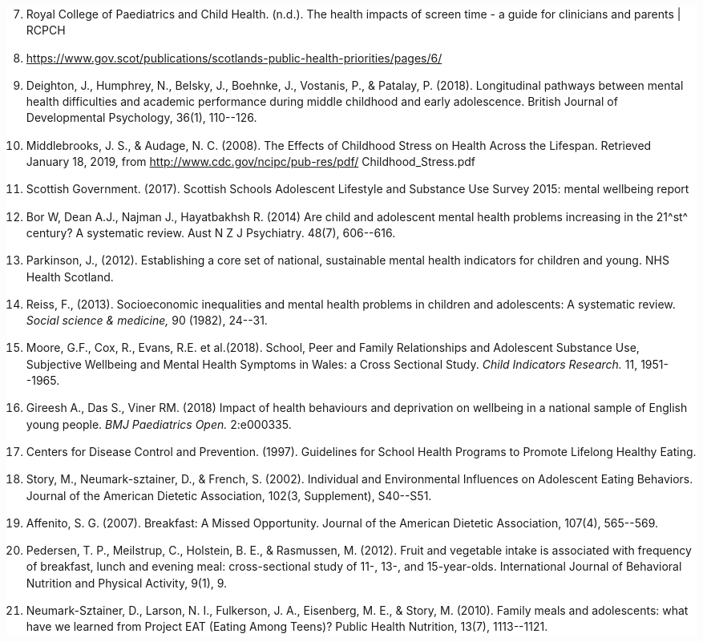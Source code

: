 7.  Royal College of Paediatrics and Child Health. (n.d.). The health
    impacts of screen time - a guide for clinicians and parents \| RCPCH

8.  <https://www.gov.scot/publications/scotlands-public-health-priorities/pages/6/>

9.  Deighton, J., Humphrey, N., Belsky, J., Boehnke, J., Vostanis, P., &
    Patalay, P. (2018). Longitudinal pathways between mental health
    difficulties and academic performance during middle childhood and
    early adolescence. British Journal of Developmental Psychology,
    36(1), 110--126.

10. Middlebrooks, J. S., & Audage, N. C. (2008). The Effects of
    Childhood Stress on Health Across the Lifespan. Retrieved January
    18, 2019, from http://www.cdc.gov/ncipc/pub-res/pdf/
    Childhood_Stress.pdf

11. Scottish Government. (2017). Scottish Schools Adolescent Lifestyle
    and Substance Use Survey 2015: mental wellbeing report

12. Bor W, Dean A.J., Najman J., Hayatbakhsh R. (2014) Are child and
    adolescent mental health problems increasing in the 21^st^ century?
    A systematic review. Aust N Z J Psychiatry. 48(7), 606--616.

13. Parkinson, J., (2012). Establishing a core set of national,
    sustainable mental health indicators for children and young. NHS
    Health Scotland.

14. Reiss, F., (2013). Socioeconomic inequalities and mental health
    problems in children and adolescents: A systematic review. *Social
    science & medicine,* 90 (1982), 24--31.

15. Moore, G.F., Cox, R., Evans, R.E. et al.(2018). School, Peer and
    Family Relationships and Adolescent Substance Use, Subjective
    Wellbeing and Mental Health Symptoms in Wales: a Cross Sectional
    Study. *Child Indicators Research.* 11, 1951--1965.

16. Gireesh A., Das S., Viner RM. (2018) Impact of health behaviours and
    deprivation on wellbeing in a national sample of English young
    people. *BMJ Paediatrics Open.* 2:e000335.

17. Centers for Disease Control and Prevention. (1997). Guidelines for
    School Health Programs to Promote Lifelong Healthy Eating.

18. Story, M., Neumark-sztainer, D., & French, S. (2002). Individual and
    Environmental Influences on Adolescent Eating Behaviors. Journal of
    the American Dietetic Association, 102(3, Supplement), S40--S51.

19. Affenito, S. G. (2007). Breakfast: A Missed Opportunity. Journal of
    the American Dietetic Association, 107(4), 565--569.

20. Pedersen, T. P., Meilstrup, C., Holstein, B. E., & Rasmussen, M.
    (2012). Fruit and vegetable intake is associated with frequency of
    breakfast, lunch and evening meal: cross-sectional study of 11-,
    13-, and 15-year-olds. International Journal of Behavioral Nutrition
    and Physical Activity, 9(1), 9.

21. Neumark-Sztainer, D., Larson, N. I., Fulkerson, J. A., Eisenberg, M.
    E., & Story, M. (2010). Family meals and adolescents: what have we
    learned from Project EAT (Eating Among Teens)? Public Health
    Nutrition, 13(7), 1113--1121.
